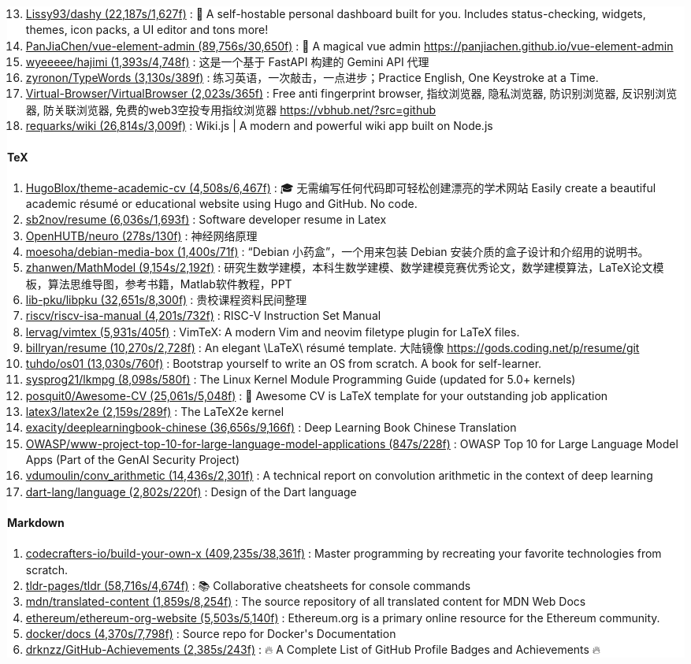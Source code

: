 13. [Lissy93/dashy (22,187s/1,627f)](https://github.com/Lissy93/dashy) : 🚀 A self-hostable personal dashboard built for you. Includes status-checking, widgets, themes, icon packs, a UI editor and tons more!
14. [PanJiaChen/vue-element-admin (89,756s/30,650f)](https://github.com/PanJiaChen/vue-element-admin) : 🎉 A magical vue admin https://panjiachen.github.io/vue-element-admin
15. [wyeeeee/hajimi (1,393s/4,748f)](https://github.com/wyeeeee/hajimi) : 这是一个基于 FastAPI 构建的 Gemini API 代理
16. [zyronon/TypeWords (3,130s/389f)](https://github.com/zyronon/TypeWords) : 练习英语，一次敲击，一点进步；Practice English, One Keystroke at a Time.
17. [Virtual-Browser/VirtualBrowser (2,023s/365f)](https://github.com/Virtual-Browser/VirtualBrowser) : Free anti fingerprint browser, 指纹浏览器, 隐私浏览器, 防识别浏览器, 反识别浏览器, 防关联浏览器, 免费的web3空投专用指纹浏览器 https://vbhub.net/?src=github
18. [requarks/wiki (26,814s/3,009f)](https://github.com/requarks/wiki) : Wiki.js | A modern and powerful wiki app built on Node.js

#### TeX
1. [HugoBlox/theme-academic-cv (4,508s/6,467f)](https://github.com/HugoBlox/theme-academic-cv) : 🎓 无需编写任何代码即可轻松创建漂亮的学术网站 Easily create a beautiful academic résumé or educational website using Hugo and GitHub. No code.
2. [sb2nov/resume (6,036s/1,693f)](https://github.com/sb2nov/resume) : Software developer resume in Latex
3. [OpenHUTB/neuro (278s/130f)](https://github.com/OpenHUTB/neuro) : 神经网络原理
4. [moesoha/debian-media-box (1,400s/71f)](https://github.com/moesoha/debian-media-box) : “Debian 小药盒”，一个用来包装 Debian 安装介质的盒子设计和介绍用的说明书。
5. [zhanwen/MathModel (9,154s/2,192f)](https://github.com/zhanwen/MathModel) : 研究生数学建模，本科生数学建模、数学建模竞赛优秀论文，数学建模算法，LaTeX论文模板，算法思维导图，参考书籍，Matlab软件教程，PPT
6. [lib-pku/libpku (32,651s/8,300f)](https://github.com/lib-pku/libpku) : 贵校课程资料民间整理
7. [riscv/riscv-isa-manual (4,201s/732f)](https://github.com/riscv/riscv-isa-manual) : RISC-V Instruction Set Manual
8. [lervag/vimtex (5,931s/405f)](https://github.com/lervag/vimtex) : VimTeX: A modern Vim and neovim filetype plugin for LaTeX files.
9. [billryan/resume (10,270s/2,728f)](https://github.com/billryan/resume) : An elegant \LaTeX\ résumé template. 大陆镜像 https://gods.coding.net/p/resume/git
10. [tuhdo/os01 (13,030s/760f)](https://github.com/tuhdo/os01) : Bootstrap yourself to write an OS from scratch. A book for self-learner.
11. [sysprog21/lkmpg (8,098s/580f)](https://github.com/sysprog21/lkmpg) : The Linux Kernel Module Programming Guide (updated for 5.0+ kernels)
12. [posquit0/Awesome-CV (25,061s/5,048f)](https://github.com/posquit0/Awesome-CV) : 📄 Awesome CV is LaTeX template for your outstanding job application
13. [latex3/latex2e (2,159s/289f)](https://github.com/latex3/latex2e) : The LaTeX2e kernel
14. [exacity/deeplearningbook-chinese (36,656s/9,166f)](https://github.com/exacity/deeplearningbook-chinese) : Deep Learning Book Chinese Translation
15. [OWASP/www-project-top-10-for-large-language-model-applications (847s/228f)](https://github.com/OWASP/www-project-top-10-for-large-language-model-applications) : OWASP Top 10 for Large Language Model Apps (Part of the GenAI Security Project)
16. [vdumoulin/conv_arithmetic (14,436s/2,301f)](https://github.com/vdumoulin/conv_arithmetic) : A technical report on convolution arithmetic in the context of deep learning
17. [dart-lang/language (2,802s/220f)](https://github.com/dart-lang/language) : Design of the Dart language

#### Markdown
1. [codecrafters-io/build-your-own-x (409,235s/38,361f)](https://github.com/codecrafters-io/build-your-own-x) : Master programming by recreating your favorite technologies from scratch.
2. [tldr-pages/tldr (58,716s/4,674f)](https://github.com/tldr-pages/tldr) : 📚 Collaborative cheatsheets for console commands
3. [mdn/translated-content (1,859s/8,254f)](https://github.com/mdn/translated-content) : The source repository of all translated content for MDN Web Docs
4. [ethereum/ethereum-org-website (5,503s/5,140f)](https://github.com/ethereum/ethereum-org-website) : Ethereum.org is a primary online resource for the Ethereum community.
5. [docker/docs (4,370s/7,798f)](https://github.com/docker/docs) : Source repo for Docker's Documentation
6. [drknzz/GitHub-Achievements (2,385s/243f)](https://github.com/drknzz/GitHub-Achievements) : 🔥 A Complete List of GitHub Profile Badges and Achievements 🔥